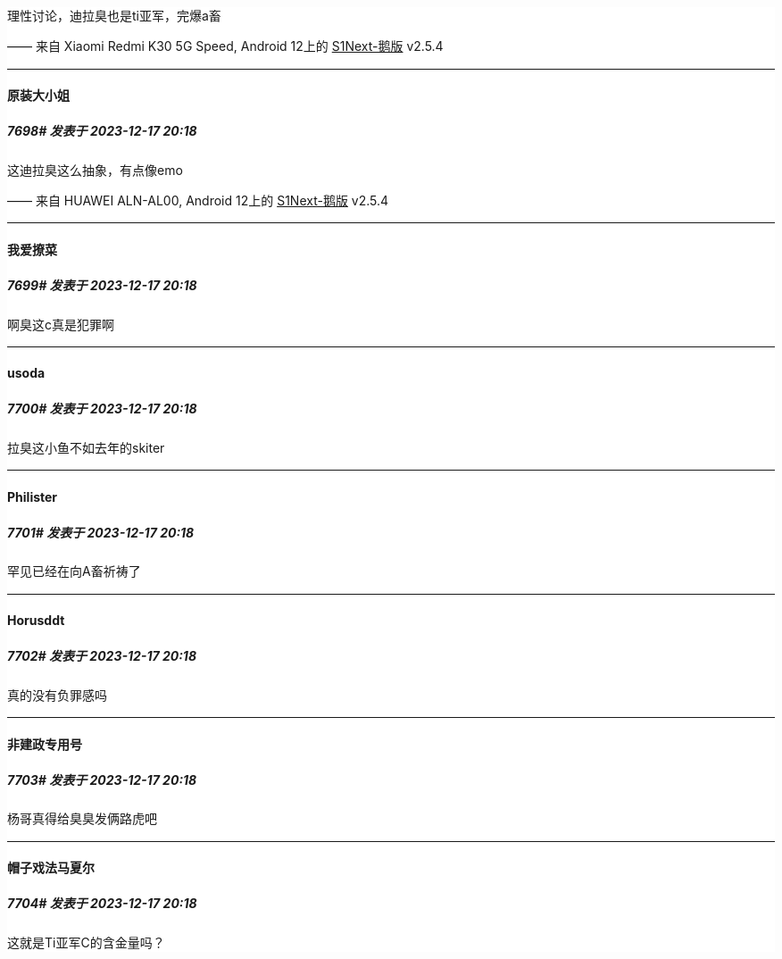 理性讨论，迪拉臭也是ti亚军，完爆a畜

—— 来自 Xiaomi Redmi K30 5G Speed, Android 12上的 [S1Next-鹅版](https://github.com/ykrank/S1-Next/releases) v2.5.4

*****

####  原装大小姐  
##### 7698#       发表于 2023-12-17 20:18

这迪拉臭这么抽象，有点像emo

—— 来自 HUAWEI ALN-AL00, Android 12上的 [S1Next-鹅版](https://github.com/ykrank/S1-Next/releases) v2.5.4

*****

####  我爱撩菜  
##### 7699#       发表于 2023-12-17 20:18

啊臭这c真是犯罪啊

*****

####  usoda  
##### 7700#       发表于 2023-12-17 20:18

拉臭这小鱼不如去年的skiter

*****

####  Philister  
##### 7701#       发表于 2023-12-17 20:18

罕见已经在向A畜祈祷了

*****

####  Horusddt  
##### 7702#       发表于 2023-12-17 20:18

真的没有负罪感吗

*****

####  非建政专用号  
##### 7703#       发表于 2023-12-17 20:18

杨哥真得给臭臭发俩路虎吧

*****

####  帽子戏法马夏尔  
##### 7704#       发表于 2023-12-17 20:18

这就是Ti亚军C的含金量吗？
